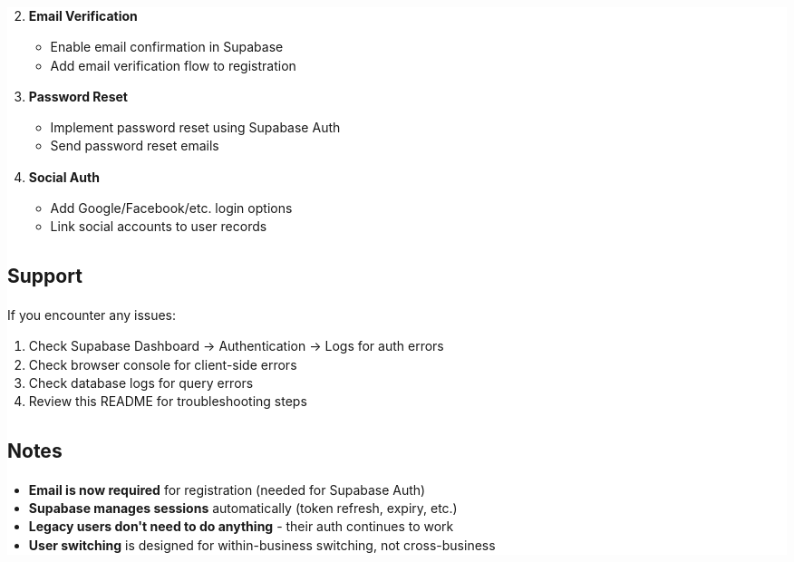2. **Email Verification**
   - Enable email confirmation in Supabase
   - Add email verification flow to registration

3. **Password Reset**
   - Implement password reset using Supabase Auth
   - Send password reset emails

4. **Social Auth**
   - Add Google/Facebook/etc. login options
   - Link social accounts to user records

## Support

If you encounter any issues:

1. Check Supabase Dashboard → Authentication → Logs for auth errors
2. Check browser console for client-side errors
3. Check database logs for query errors
4. Review this README for troubleshooting steps

## Notes

- **Email is now required** for registration (needed for Supabase Auth)
- **Supabase manages sessions** automatically (token refresh, expiry, etc.)
- **Legacy users don't need to do anything** - their auth continues to work
- **User switching** is designed for within-business switching, not cross-business


